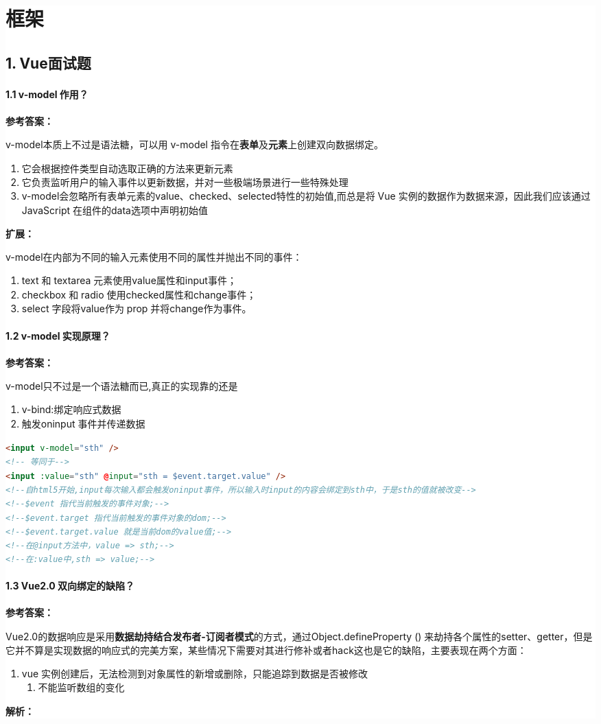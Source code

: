# 框架

## 1. Vue面试题

#### 1.1 v-model 作用？

**参考答案：**

v-model本质上不过是语法糖，可以用 v-model 指令在**表单**及**元素**上创建双向数据绑定。

1. 它会根据控件类型自动选取正确的方法来更新元素
2. 它负责监听用户的输入事件以更新数据，并对一些极端场景进行一些特殊处理
3. v-model会忽略所有表单元素的value、checked、selected特性的初始值,而总是将 Vue 实例的数据作为数据来源，因此我们应该通过 JavaScript 在组件的data选项中声明初始值

**扩展：**

v-model在内部为不同的输入元素使用不同的属性并抛出不同的事件：

1. text 和 textarea 元素使用value属性和input事件；
2. checkbox 和 radio 使用checked属性和change事件；
3. select 字段将value作为 prop 并将change作为事件。

#### 1.2 v-model 实现原理？

**参考答案：**

v-model只不过是一个语法糖而已,真正的实现靠的还是

1. v-bind:绑定响应式数据
2. 触发oninput 事件并传递数据

```html
<input v-model="sth" />
<!-- 等同于-->
<input :value="sth" @input="sth = $event.target.value" />
<!--自html5开始,input每次输入都会触发oninput事件，所以输入时input的内容会绑定到sth中，于是sth的值就被改变-->
<!--$event 指代当前触发的事件对象;-->
<!--$event.target 指代当前触发的事件对象的dom;-->
<!--$event.target.value 就是当前dom的value值;-->
<!--在@input方法中，value => sth;-->
<!--在:value中,sth => value;-->
```

#### 1.3 Vue2.0 双向绑定的缺陷？

**参考答案：**

Vue2.0的数据响应是采用**数据劫持结合发布者-订阅者模式**的方式，通过Object.defineProperty () 来劫持各个属性的setter、getter，但是它并不算是实现数据的响应式的完美方案，某些情况下需要对其进行修补或者hack这也是它的缺陷，主要表现在两个方面：

1. vue 实例创建后，无法检测到对象属性的新增或删除，只能追踪到数据是否被修改
   1. 不能监听数组的变化

**解析：**
